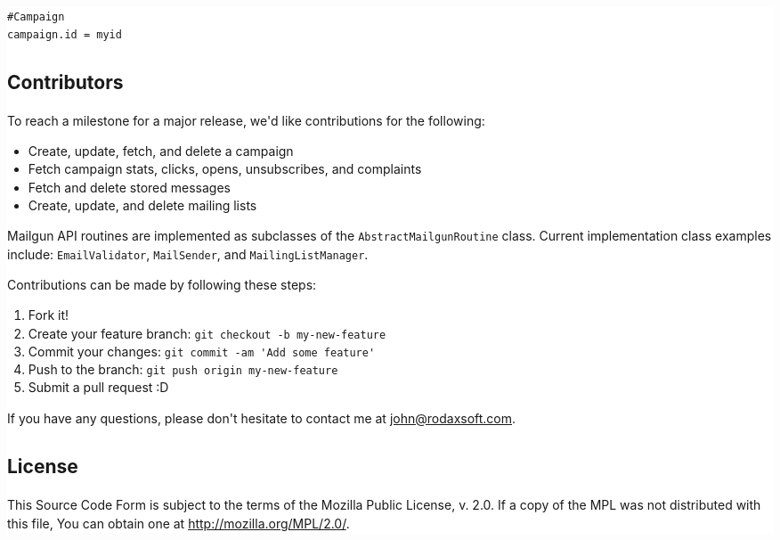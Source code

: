	#Campaign
	campaign.id = myid
	
## Contributors

To reach a milestone for a major release, we'd like contributions for the following:
* Create, update, fetch, and delete a campaign
* Fetch campaign stats, clicks, opens, unsubscribes, and complaints
* Fetch and delete stored messages
* Create, update, and delete mailing lists

Mailgun API routines are implemented as subclasses of the `AbstractMailgunRoutine` class. Current implementation class examples include: `EmailValidator`, `MailSender`, and `MailingListManager`.

Contributions can be made by following these steps:

1. Fork it!
2. Create your feature branch: `git checkout -b my-new-feature`
3. Commit your changes: `git commit -am 'Add some feature'`
4. Push to the branch: `git push origin my-new-feature`
5. Submit a pull request :D

If you have any questions, please don't hesitate to contact me at john@rodaxsoft.com.

## License
This Source Code Form is subject to the terms of the Mozilla Public License, v. 2.0. If a copy of the MPL was not distributed with this file, You can obtain one at http://mozilla.org/MPL/2.0/.
